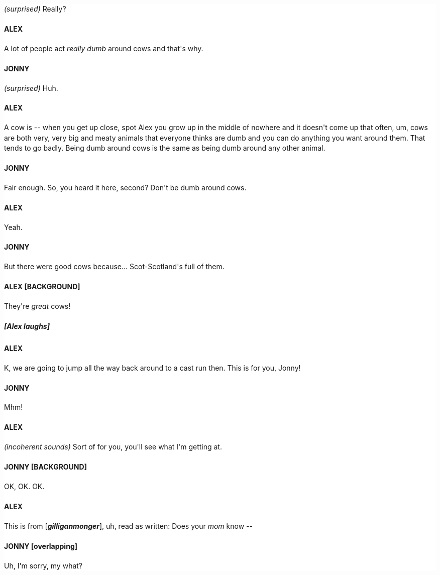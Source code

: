 _(surprised)_ Really?

#### ALEX

A lot of people act *really dumb* around cows and that's why.

#### JONNY

_(surprised)_ Huh.

#### ALEX

A cow is -- when you get up close, spot Alex you grow up in the middle of nowhere and it doesn't come up that often, um, cows are both very, very big and meaty animals that everyone thinks are dumb and you can do anything you want around them. That tends to go badly. Being dumb around cows is the same as being dumb around any other animal.

#### JONNY

Fair enough. So, you heard it here, second? Don't be dumb around cows.

#### ALEX

Yeah.

#### JONNY

But there were good cows because... Scot-Scotland's full of them.

#### ALEX [BACKGROUND]

They're *great* cows!

##### [Alex laughs]

#### ALEX

K, we are going to jump all the way back around to a cast run then. This is for you, Jonny!

#### JONNY

Mhm!

#### ALEX

_(incoherent sounds)_ Sort of for you, you'll see what I'm getting at.

#### JONNY [BACKGROUND]

OK, OK. OK.

#### ALEX

This is from [__*gilliganmonger*__], uh, read as written: Does your *mom* know --

#### JONNY [overlapping]

Uh, I'm sorry, my what?


[^1]: Unsure about this, I think it's a French phrase?
[^2]: I think Jonny said "shit"
[^3]: Clearly said "fuck" here.